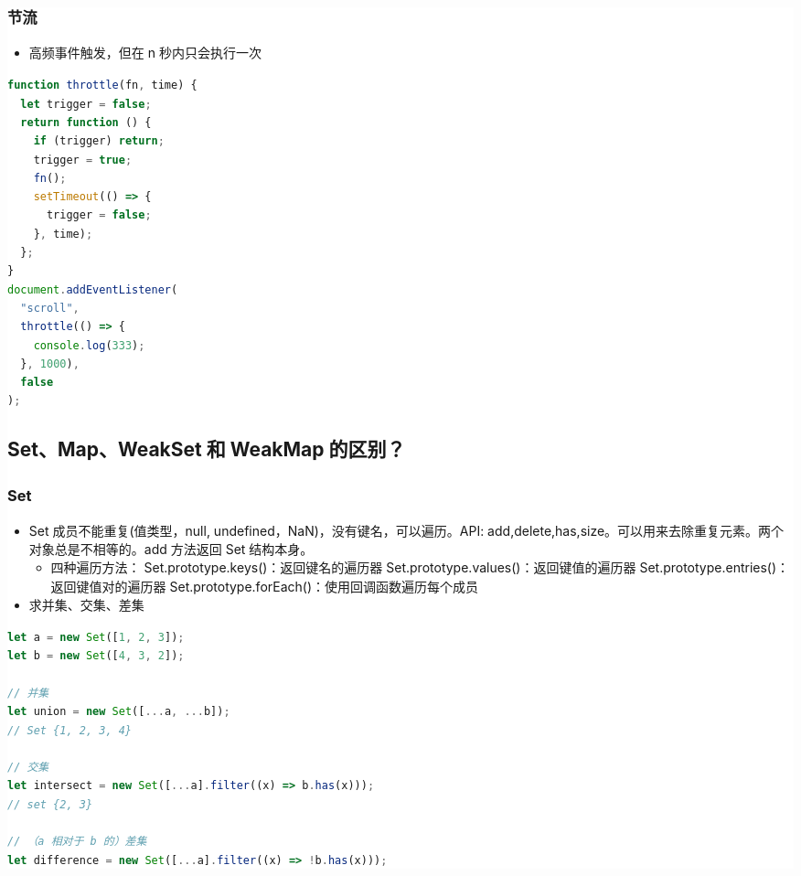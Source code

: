 ### 节流

- 高频事件触发，但在 n 秒内只会执行一次

```javascript
function throttle(fn, time) {
  let trigger = false;
  return function () {
    if (trigger) return;
    trigger = true;
    fn();
    setTimeout(() => {
      trigger = false;
    }, time);
  };
}
document.addEventListener(
  "scroll",
  throttle(() => {
    console.log(333);
  }, 1000),
  false
);
```

## Set、Map、WeakSet 和 WeakMap 的区别？

### Set

- Set 成员不能重复(值类型，null, undefined，NaN)，没有键名，可以遍历。API: add,delete,has,size。可以用来去除重复元素。两个对象总是不相等的。add 方法返回 Set 结构本身。
  - 四种遍历方法：
    Set.prototype.keys()：返回键名的遍历器
    Set.prototype.values()：返回键值的遍历器
    Set.prototype.entries()：返回键值对的遍历器
    Set.prototype.forEach()：使用回调函数遍历每个成员
- 求并集、交集、差集

```js
let a = new Set([1, 2, 3]);
let b = new Set([4, 3, 2]);

// 并集
let union = new Set([...a, ...b]);
// Set {1, 2, 3, 4}

// 交集
let intersect = new Set([...a].filter((x) => b.has(x)));
// set {2, 3}

// （a 相对于 b 的）差集
let difference = new Set([...a].filter((x) => !b.has(x)));
```
